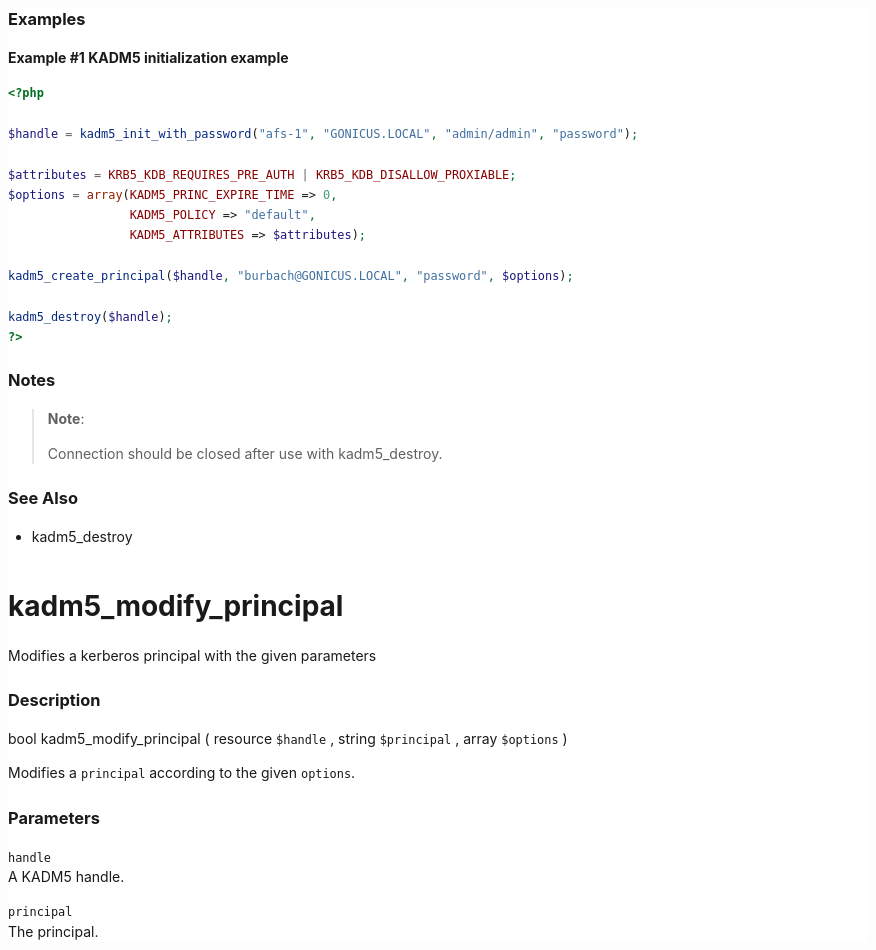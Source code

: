 ### Examples

**Example \#1 KADM5 initialization example**

``` php
<?php

$handle = kadm5_init_with_password("afs-1", "GONICUS.LOCAL", "admin/admin", "password");

$attributes = KRB5_KDB_REQUIRES_PRE_AUTH | KRB5_KDB_DISALLOW_PROXIABLE;
$options = array(KADM5_PRINC_EXPIRE_TIME => 0,
                 KADM5_POLICY => "default",
                 KADM5_ATTRIBUTES => $attributes);

kadm5_create_principal($handle, "burbach@GONICUS.LOCAL", "password", $options);

kadm5_destroy($handle);
?>
```

### Notes

> **Note**:
>
> Connection should be closed after use with <span
> class="function">kadm5\_destroy</span>.

### See Also

-   <span class="function">kadm5\_destroy</span>

kadm5\_modify\_principal
========================

Modifies a kerberos principal with the given parameters

### Description

<span class="type">bool</span> <span
class="methodname">kadm5\_modify\_principal</span> ( <span
class="methodparam"><span class="type">resource</span> `$handle`</span>
, <span class="methodparam"><span class="type">string</span>
`$principal`</span> , <span class="methodparam"><span
class="type">array</span> `$options`</span> )

Modifies a `principal` according to the given `options`.

### Parameters

`handle`  
A KADM5 handle.

`principal`  
The principal.
